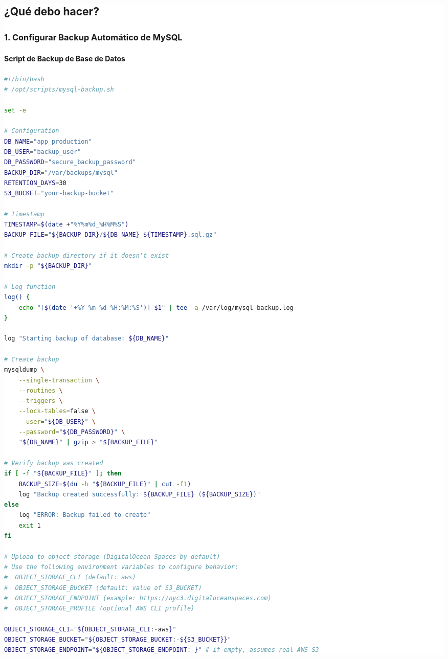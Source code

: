 ## ¿Qué debo hacer?

### 1. Configurar Backup Automático de MySQL

#### Script de Backup de Base de Datos

```bash
#!/bin/bash
# /opt/scripts/mysql-backup.sh

set -e

# Configuration
DB_NAME="app_production"
DB_USER="backup_user"
DB_PASSWORD="secure_backup_password"
BACKUP_DIR="/var/backups/mysql"
RETENTION_DAYS=30
S3_BUCKET="your-backup-bucket"

# Timestamp
TIMESTAMP=$(date +"%Y%m%d_%H%M%S")
BACKUP_FILE="${BACKUP_DIR}/${DB_NAME}_${TIMESTAMP}.sql.gz"

# Create backup directory if it doesn't exist
mkdir -p "${BACKUP_DIR}"

# Log function
log() {
    echo "[$(date '+%Y-%m-%d %H:%M:%S')] $1" | tee -a /var/log/mysql-backup.log
}

log "Starting backup of database: ${DB_NAME}"

# Create backup
mysqldump \
    --single-transaction \
    --routines \
    --triggers \
    --lock-tables=false \
    --user="${DB_USER}" \
    --password="${DB_PASSWORD}" \
    "${DB_NAME}" | gzip > "${BACKUP_FILE}"

# Verify backup was created
if [ -f "${BACKUP_FILE}" ]; then
    BACKUP_SIZE=$(du -h "${BACKUP_FILE}" | cut -f1)
    log "Backup created successfully: ${BACKUP_FILE} (${BACKUP_SIZE})"
else
    log "ERROR: Backup failed to create"
    exit 1
fi

# Upload to object storage (DigitalOcean Spaces by default)
# Use the following environment variables to configure behavior:
#  OBJECT_STORAGE_CLI (default: aws)
#  OBJECT_STORAGE_BUCKET (default: value of S3_BUCKET)
#  OBJECT_STORAGE_ENDPOINT (example: https://nyc3.digitaloceanspaces.com)
#  OBJECT_STORAGE_PROFILE (optional AWS CLI profile)

OBJECT_STORAGE_CLI="${OBJECT_STORAGE_CLI:-aws}"
OBJECT_STORAGE_BUCKET="${OBJECT_STORAGE_BUCKET:-${S3_BUCKET}}"
OBJECT_STORAGE_ENDPOINT="${OBJECT_STORAGE_ENDPOINT:-}" # if empty, assumes real AWS S3
```